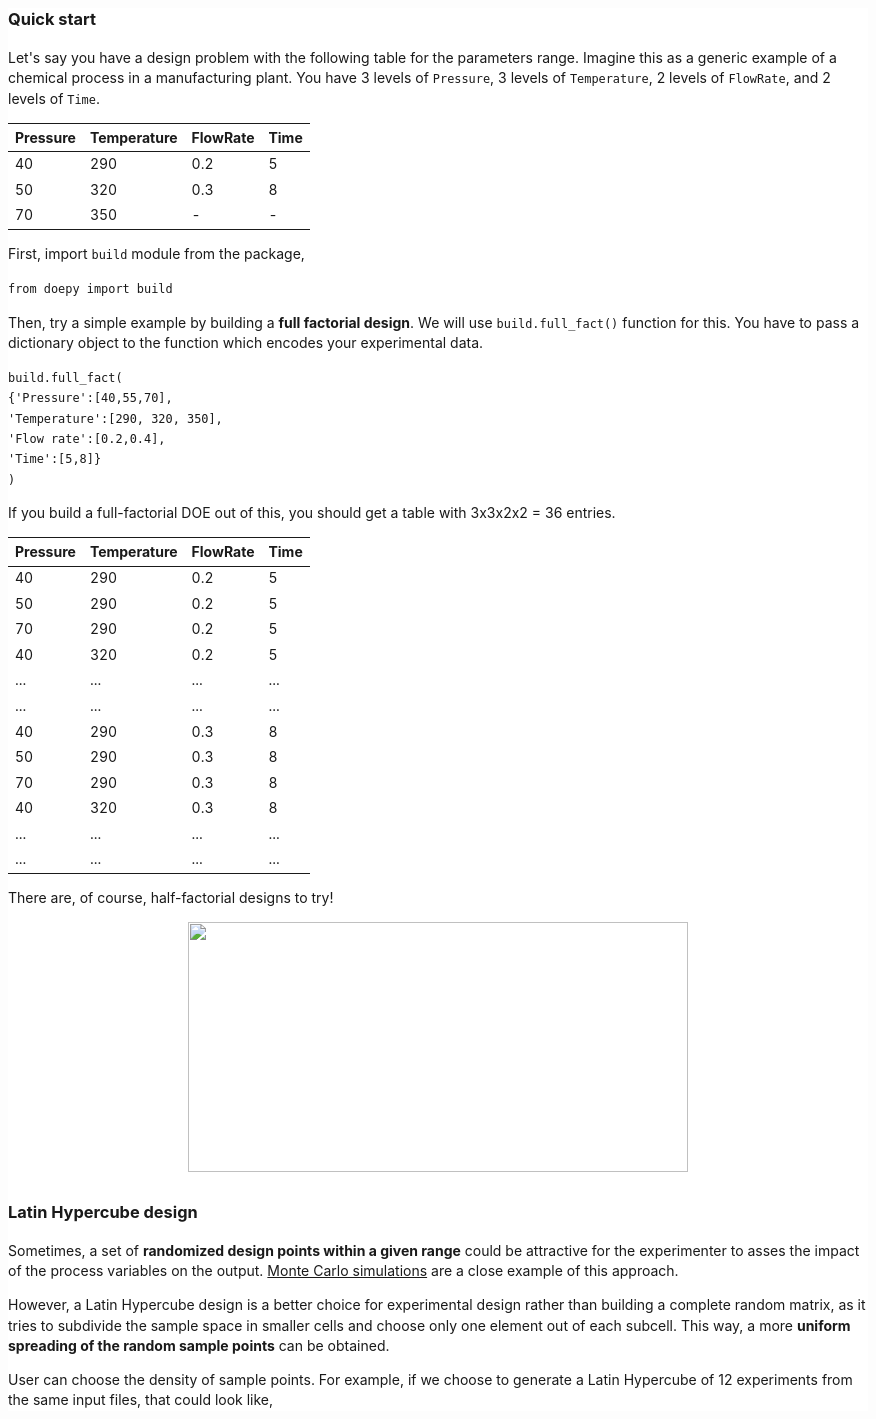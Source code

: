 ### Quick start
Let's say you have a design problem with the following table for the parameters range. Imagine this as a generic example of a chemical process in a manufacturing plant. You have 3 levels of `Pressure`, 3 levels of `Temperature`, 2 levels of `FlowRate`, and 2 levels of `Time`.

Pressure | Temperature | FlowRate | Time
------------ | ------------- | -------------|-----------------
40 | 290 | 0.2 | 5
50 | 320 | 0.3 | 8
70 | 350 | - | -

First, import `build` module from the package,

```from doepy import build```

Then, try a simple example by building a **full factorial design**. We will use `build.full_fact()` function for this. You have to pass a dictionary object to the function which encodes your experimental data.

```
build.full_fact(
{'Pressure':[40,55,70],
'Temperature':[290, 320, 350],
'Flow rate':[0.2,0.4], 
'Time':[5,8]}
)
```

If you build a full-factorial DOE out of this, you should get a table with 3x3x2x2 = 36 entries.

Pressure | Temperature | FlowRate | Time
------------ | ------------- | -------------|-----------------
40 | 290 | 0.2 | 5
50 | 290 | 0.2 | 5
70 | 290 | 0.2 | 5
40 | 320 | 0.2 | 5
... | ... | ... | ...
...| ... | ... | ...
40 | 290 | 0.3 | 8
50 | 290 | 0.3 | 8
70 | 290 | 0.3 | 8
40 | 320 | 0.3 | 8
... | ... | ... | ...
...| ... | ... | ...

There are, of course, half-factorial designs to try!

<p align="center">
  <img width="500" height="250" src="http://pcb.iconnect007.com/index.php/download_file/view_inline/6616/">
</p>

### Latin Hypercube design
Sometimes, a set of **randomized design points within a given range** could be attractive for the experimenter to asses the impact of the process variables on the output. [Monte Carlo simulations](https://en.wikipedia.org/wiki/Monte_Carlo_method) are a close example of this approach. 

However, a Latin Hypercube design is a better choice for experimental design rather than building a complete random matrix, as it tries to subdivide the sample space in smaller cells and choose only one element out of each subcell. This way, a more **uniform spreading of the random sample points** can be obtained. 

User can choose the density of sample points. For example, if we choose to generate a Latin Hypercube of 12 experiments from the same input files, that could look like,
```